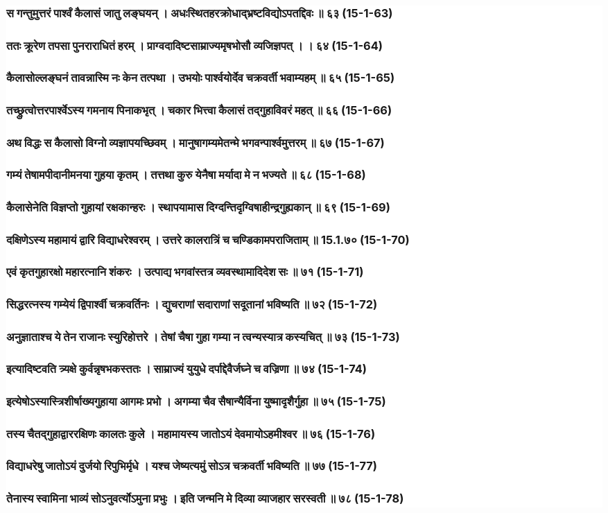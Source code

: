 ### स गन्तुमुत्तरं पार्श्वं कैलासं जातु लङ्घयन् । अधःस्थितहरक्रोधाद्भ्रष्टविद्योऽपतद्दिवः ॥ ६३ (15-1-63)

### ततः क्रूरेण तपसा पुनराराधितं हरम् । प्राग्वदादिष्टसाम्राज्यमृषभोसौ व्यजिज्ञपत् ।  । ६४ (15-1-64)

### कैलासोल्लङ्घनं तावन्नास्मि नः केन तत्पथा । उभयोः पार्श्वयोर्देव चक्रवर्ती भवाम्यहम् ॥ ६५ (15-1-65)

### तच्छ्रुत्वोत्तरपार्श्वेऽस्य गमनाय पिनाकभृत् । चकार भित्त्वा कैलासं तद्गुहाविवरं महत् ॥ ६६ (15-1-66)

### अथ विद्धः स कैलासो विग्नो व्यज्ञापयच्छिवम् । मानुषागम्यमेतन्मे भगवन्पार्श्वमुत्तरम् ॥ ६७ (15-1-67)

### गम्यं तेषामपीदानीमनया गुहया कृतम् । तत्तथा कुरु येनैषा मर्यादा मे न भज्यते ॥ ६८ (15-1-68)

### कैलासेनेति विज्ञप्तो गुहायां रक्षकान्हरः । स्थापयामास दिग्दन्तिदृग्विषाहीन्द्रगुह्यकान् ॥ ६९ (15-1-69)

### दक्षिणेऽस्य महामायं द्वारि विद्याधरेश्वरम् । उत्तरे कालरात्रिं च चण्डिकामपराजिताम् ॥ 15.1.७० (15-1-70)

### एवं कृतगुहारक्षो महारत्नानि शंकरः । उत्पाद्य भगवांस्तत्र व्यवस्थामादिदेश सः ॥ ७१ (15-1-71)

### सिद्धरत्नस्य गम्येयं द्विपार्श्वी चक्रवर्तिनः । द्युचराणां सदाराणां सदूतानां भविष्यति ॥ ७२ (15-1-72)

### अनुज्ञाताश्च ये तेन राजानः स्युरिहोत्तरे । तेषां चैषा गुहा गम्या न त्वन्यस्यात्र कस्यचित् ॥ ७३ (15-1-73)

### इत्यादिष्टवति त्र्यक्षे कुर्वन्नृषभकस्ततः । साम्राज्यं युयुधे दर्पाद्देवैर्जघ्ने च वज्रिणा ॥ ७४ (15-1-74)

### इत्येषोऽस्यास्त्रिशीर्षाख्यगुहाया आगमः प्रभो । अगम्या चैव सैषान्यैर्विना युष्मादृशैर्गुहा ॥ ७५ (15-1-75)

### तस्य चैतद्गुहाद्वाररक्षिणः कालतः कुले । महामायस्य जातोऽयं देवमायोऽहमीश्वर ॥ ७६ (15-1-76)

### विद्याधरेषु जातोऽयं दुर्जयो रिपुभिर्मृधे । यश्च जेष्यत्यमुं सोऽत्र चक्रवर्ती भविष्यति ॥ ७७ (15-1-77)

### तेनास्य स्वामिना भाव्यं सोऽनुवर्त्योऽमुना प्रभुः । इति जन्मनि मे दिव्या व्याजहार सरस्वती ॥ ७८ (15-1-78)
